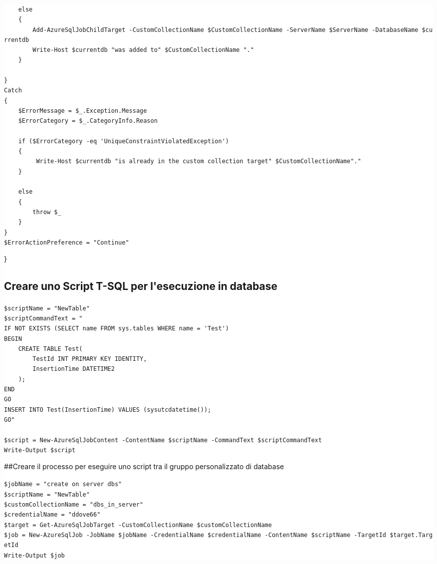         else
        {
            Add-AzureSqlJobChildTarget -CustomCollectionName $CustomCollectionName -ServerName $ServerName -DatabaseName $currentdb
            Write-Host $currentdb "was added to" $CustomCollectionName "."
        }

    }
    Catch 
    {
        $ErrorMessage = $_.Exception.Message
        $ErrorCategory = $_.CategoryInfo.Reason

        if ($ErrorCategory -eq 'UniqueConstraintViolatedException')
        {
             Write-Host $currentdb "is already in the custom collection target" $CustomCollectionName"."
        }

        else
        {
            throw $_
        }
    }
    $ErrorActionPreference = "Continue"
}
    
## <a name="create-a-t-sql-script-for-execution-across-databases"></a>Creare uno Script T-SQL per l'esecuzione in database

    $scriptName = "NewTable"
    $scriptCommandText = "
    IF NOT EXISTS (SELECT name FROM sys.tables WHERE name = 'Test')
    BEGIN
        CREATE TABLE Test(
            TestId INT PRIMARY KEY IDENTITY,
            InsertionTime DATETIME2
        );
    END
    GO
    INSERT INTO Test(InsertionTime) VALUES (sysutcdatetime());
    GO"

    $script = New-AzureSqlJobContent -ContentName $scriptName -CommandText $scriptCommandText
    Write-Output $script

##<a name="create-the-job-to-execute-a-script-across-the-custom-group-of-databases"></a>Creare il processo per eseguire uno script tra il gruppo personalizzato di database

    $jobName = "create on server dbs"
    $scriptName = "NewTable"
    $customCollectionName = "dbs_in_server"
    $credentialName = "ddove66"
    $target = Get-AzureSqlJobTarget -CustomCollectionName $customCollectionName
    $job = New-AzureSqlJob -JobName $jobName -CredentialName $credentialName -ContentName $scriptName -TargetId $target.TargetId
    Write-Output $job
